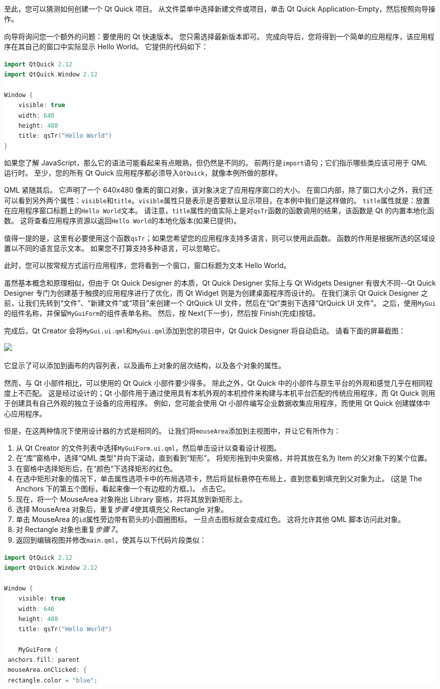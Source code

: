 至此，您可以猜测如何创建一个 Qt Quick 项目。 从文件菜单中选择新建文件或项目，单击 Qt Quick Application-Empty，然后按照向导操作。

向导将询问您一个额外的问题：要使用的 Qt 快速版本。 您只需选择最新版本即可。 完成向导后，您将得到一个简单的应用程序，该应用程序在其自己的窗口中实际显示 Hello World。 它提供的代码如下：

```cpp
import QtQuick 2.12
import QtQuick.Window 2.12

Window {
    visible: true
    width: 640
    height: 480
    title: qsTr("Hello World")
}
```

如果您了解 JavaScript，那么它的语法可能看起来有点眼熟，但仍然是不同的。 前两行是`import`语句；它们指示哪些类应该可用于 QML 运行时。 至少，您的所有 Qt Quick 应用程序都必须导入`QtQuick`，就像本例所做的那样。

QML 紧随其后。 它声明了一个 640x480 像素的窗口对象，该对象决定了应用程序窗口的大小。 在窗口内部，除了窗口大小之外，我们还可以看到另外两个属性：`visible`和`title`。`visible`属性只是表示是否要默认显示项目，在本例中我们是这样做的。 `title`属性就是：放置在应用程序窗口标题上的`Hello World`文本。 请注意，`title`属性的值实际上是对`qsTr`函数的函数调用的结果，该函数是 Qt 的内置本地化函数。 这将查看应用程序资源以返回`Hello World`的本地化版本(如果已提供)。

值得一提的是，这里有必要使用这个函数`qsTr`；如果您希望您的应用程序支持多语言，则可以使用此函数。 函数的作用是根据所选的区域设置以不同的语言显示文本。 如果您不打算支持多种语言，可以忽略它。

此时，您可以按常规方式运行应用程序，您将看到一个窗口，窗口标题为文本 Hello World。

虽然基本概念和原理相似，但由于 Qt Quick Designer 的本质，Qt Quick Designer 实际上与 Qt Widgets Designer 有很大不同--Qt Quick Designer 专门为创建基于触摸的应用程序进行了优化，而 Qt Widget 则是为创建桌面程序而设计的。 在我们演示 Qt Quick Designer 之前，让我们先转到“文件”、“新建文件”或“项目”来创建一个 QtQuick UI 文件，然后在“Qt”类别下选择“QtQuick UI 文件”。 之后，使用`MyGui`的组件名称，并保留`MyGuiForm`的组件表单名称。 然后，按 Next(下一步)，然后按 Finish(完成)按钮。

完成后，Qt Creator 会将`MyGui.ui.qml`和`MyGui.qml`添加到您的项目中，Qt Quick Designer 将自动启动。 请看下面的屏幕截图：

![](assets/e2c45814-d273-4e24-b105-531caa773804.png)

它显示了可以添加到画布的内容列表，以及画布上对象的层次结构，以及各个对象的属性。

然而，与 Qt 小部件相比，可以使用的 Qt Quick 小部件要少得多。 除此之外，Qt Quick 中的小部件与原生平台的外观和感觉几乎在相同程度上不匹配。 这是经过设计的；Qt 小部件用于通过使用具有本机外观的本机控件来构建与本机平台匹配的传统应用程序，而 Qt Quick 则用于创建具有自己外观的独立于设备的应用程序。 例如，您可能会使用 Qt 小部件编写企业数据收集应用程序，而使用 Qt Quick 创建媒体中心应用程序。

但是，在这两种情况下使用设计器的方式是相同的。 让我们将`mouseArea`添加到主视图中，并让它有所作为：

1.  从 Qt Creator 的文件列表中选择`MyGuiForm.ui.qml`，然后单击设计以查看设计视图。
2.  在“库”窗格中，选择“QML 类型”并向下滚动，直到看到“矩形”。 将矩形拖到中央窗格，并将其放在名为 Item 的父对象下的某个位置。
3.  在窗格中选择矩形后，在“颜色”下选择矩形的红色。
4.  在选中矩形对象的情况下，单击属性选项卡中的布局选项卡，然后将鼠标悬停在布局上，直到您看到填充到父对象为止。 (这是 The Anchors 下的第五个图标，看起来像一个有边框的方框。)。 点击它。
5.  现在，将一个 MouseArea 对象拖出 Library 窗格，并将其放到新矩形上。
6.  选择 MouseArea 对象后，重复*步骤 4*使其填充父 Rectangle 对象。
7.  单击 MouseArea 的`id`属性旁边带有箭头的小圆圈图标。 一旦点击图标就会变成红色。 这将允许其他 QML 脚本访问此对象。
8.  对 Rectangle 对象也重复*步骤 7*。
9.  返回到编辑视图并修改`main.qml`，使其与以下代码片段类似：

```cpp
import QtQuick 2.12
import QtQuick.Window 2.12

Window {
    visible: true
    width: 640
    height: 480
    title: qsTr("Hello World")

    MyGuiForm {
 anchors.fill: parent
 mouseArea.onClicked: {
 rectangle.color = "blue";
```